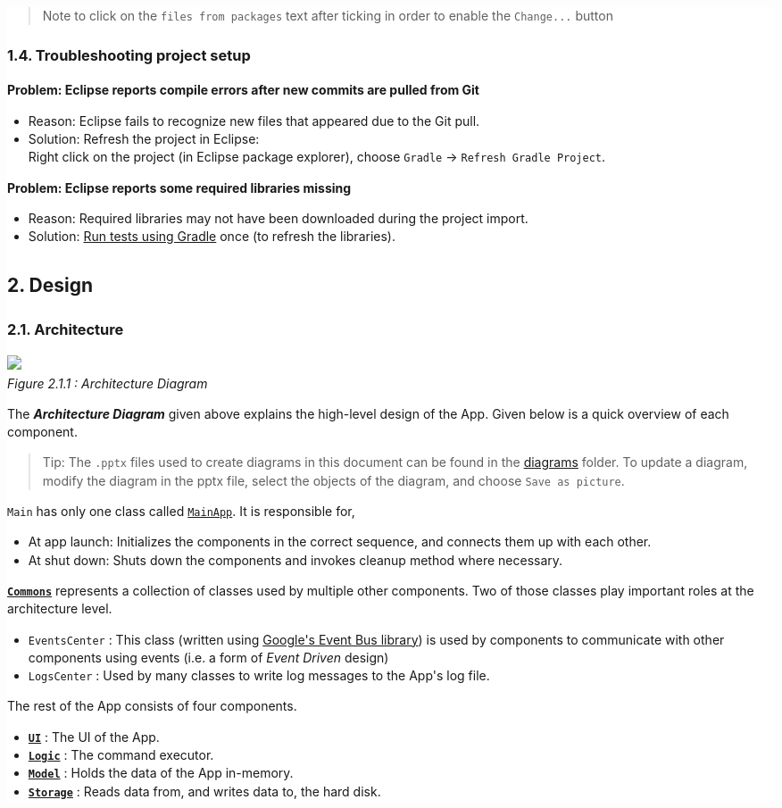 > Note to click on the `files from packages` text after ticking in order to enable the `Change...` button

### 1.4. Troubleshooting project setup

**Problem: Eclipse reports compile errors after new commits are pulled from Git**

* Reason: Eclipse fails to recognize new files that appeared due to the Git pull.
* Solution: Refresh the project in Eclipse:<br>
  Right click on the project (in Eclipse package explorer), choose `Gradle` -> `Refresh Gradle Project`.

**Problem: Eclipse reports some required libraries missing**

* Reason: Required libraries may not have been downloaded during the project import.
* Solution: [Run tests using Gradle](UsingGradle.md) once (to refresh the libraries).


## 2. Design

### 2.1. Architecture

<img src="images/Architecture.png" width="600"><br>
_Figure 2.1.1 : Architecture Diagram_

The **_Architecture Diagram_** given above explains the high-level design of the App.
Given below is a quick overview of each component.

> Tip: The `.pptx` files used to create diagrams in this document can be found in the [diagrams](diagrams/) folder.
> To update a diagram, modify the diagram in the pptx file, select the objects of the diagram, and choose `Save as picture`.

`Main` has only one class called [`MainApp`](../src/main/java/seedu/address/MainApp.java). It is responsible for,

* At app launch: Initializes the components in the correct sequence, and connects them up with each other.
* At shut down: Shuts down the components and invokes cleanup method where necessary.

[**`Commons`**](#common-classes) represents a collection of classes used by multiple other components.
Two of those classes play important roles at the architecture level.

* `EventsCenter` : This class (written using [Google's Event Bus library](https://github.com/google/guava/wiki/EventBusExplained))
  is used by components to communicate with other components using events (i.e. a form of _Event Driven_ design)
* `LogsCenter` : Used by many classes to write log messages to the App's log file.

The rest of the App consists of four components.

* [**`UI`**](#ui-component) : The UI of the App.
* [**`Logic`**](#logic-component) : The command executor.
* [**`Model`**](#model-component) : Holds the data of the App in-memory.
* [**`Storage`**](#storage-component) : Reads data from, and writes data to, the hard disk.
